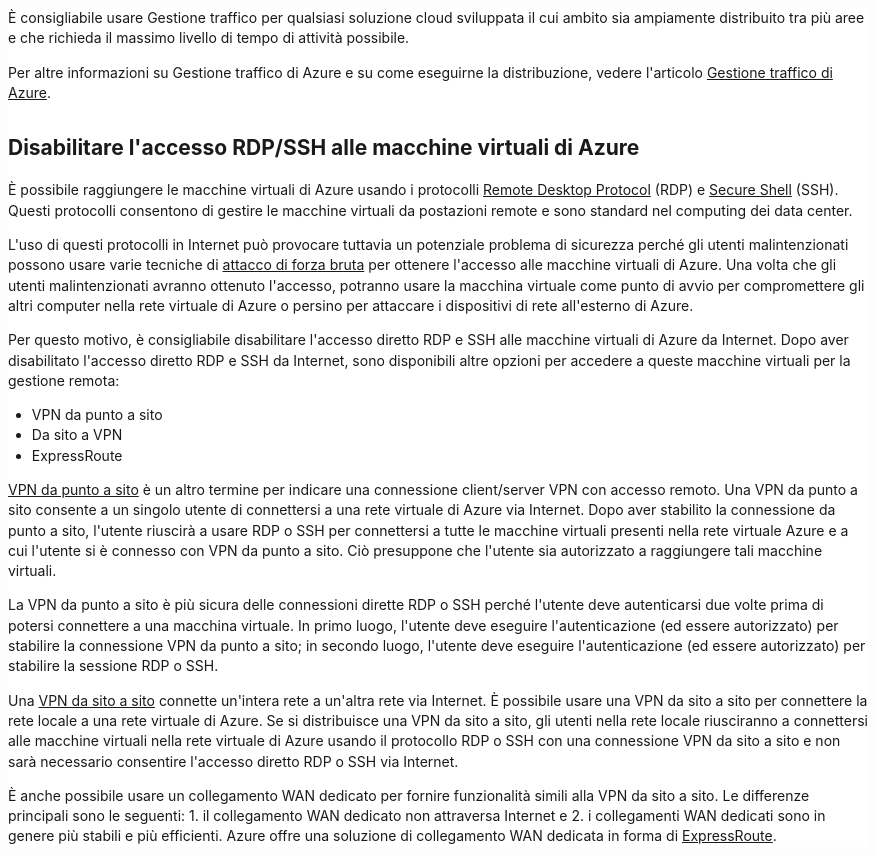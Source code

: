 È consigliabile usare Gestione traffico per qualsiasi soluzione cloud sviluppata il cui ambito sia ampiamente distribuito tra più aree e che richieda il massimo livello di tempo di attività possibile.

Per altre informazioni su Gestione traffico di Azure e su come eseguirne la distribuzione, vedere l'articolo [Gestione traffico di Azure](../traffic-manager/traffic-manager-overview.md).

## <a name="disable-rdpssh-access-to-azure-virtual-machines"></a>Disabilitare l'accesso RDP/SSH alle macchine virtuali di Azure
È possibile raggiungere le macchine virtuali di Azure usando i protocolli [Remote Desktop Protocol](https://en.wikipedia.org/wiki/Remote_Desktop_Protocol) (RDP) e [Secure Shell](https://en.wikipedia.org/wiki/Secure_Shell) (SSH). Questi protocolli consentono di gestire le macchine virtuali da postazioni remote e sono standard nel computing dei data center.

L'uso di questi protocolli in Internet può provocare tuttavia un potenziale problema di sicurezza perché gli utenti malintenzionati possono usare varie tecniche di [attacco di forza bruta](https://en.wikipedia.org/wiki/Brute-force_attack) per ottenere l'accesso alle macchine virtuali di Azure. Una volta che gli utenti malintenzionati avranno ottenuto l'accesso, potranno usare la macchina virtuale come punto di avvio per compromettere gli altri computer nella rete virtuale di Azure o persino per attaccare i dispositivi di rete all'esterno di Azure.

Per questo motivo, è consigliabile disabilitare l'accesso diretto RDP e SSH alle macchine virtuali di Azure da Internet. Dopo aver disabilitato l'accesso diretto RDP e SSH da Internet, sono disponibili altre opzioni per accedere a queste macchine virtuali per la gestione remota:

* VPN da punto a sito
* Da sito a VPN
* ExpressRoute

[VPN da punto a sito](../vpn-gateway/vpn-gateway-point-to-site-create.md) è un altro termine per indicare una connessione client/server VPN con accesso remoto. Una VPN da punto a sito consente a un singolo utente di connettersi a una rete virtuale di Azure via Internet. Dopo aver stabilito la connessione da punto a sito, l'utente riuscirà a usare RDP o SSH per connettersi a tutte le macchine virtuali presenti nella rete virtuale Azure e a cui l'utente si è connesso con VPN da punto a sito. Ciò presuppone che l'utente sia autorizzato a raggiungere tali macchine virtuali.

La VPN da punto a sito è più sicura delle connessioni dirette RDP o SSH perché l'utente deve autenticarsi due volte prima di potersi connettere a una macchina virtuale. In primo luogo, l'utente deve eseguire l'autenticazione (ed essere autorizzato) per stabilire la connessione VPN da punto a sito; in secondo luogo, l'utente deve eseguire l'autenticazione (ed essere autorizzato) per stabilire la sessione RDP o SSH.

Una [VPN da sito a sito](../vpn-gateway/vpn-gateway-site-to-site-create.md) connette un'intera rete a un'altra rete via Internet. È possibile usare una VPN da sito a sito per connettere la rete locale a una rete virtuale di Azure. Se si distribuisce una VPN da sito a sito, gli utenti nella rete locale riusciranno a connettersi alle macchine virtuali nella rete virtuale di Azure usando il protocollo RDP o SSH con una connessione VPN da sito a sito e non sarà necessario consentire l'accesso diretto RDP o SSH via Internet.

È anche possibile usare un collegamento WAN dedicato per fornire funzionalità simili alla VPN da sito a sito. Le differenze principali sono le seguenti: 1. il collegamento WAN dedicato non attraversa Internet e 2. i collegamenti WAN dedicati sono in genere più stabili e più efficienti. Azure offre una soluzione di collegamento WAN dedicata in forma di [ExpressRoute](https://azure.microsoft.com/documentation/services/expressroute/).
